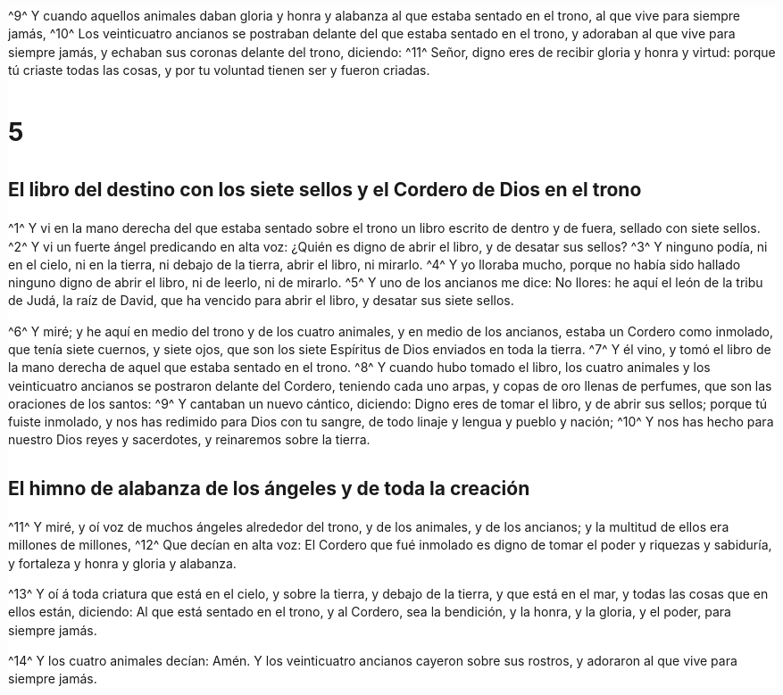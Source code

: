  
^9^ Y cuando aquellos animales daban gloria y honra y alabanza al que estaba sentado en el trono, al que vive para siempre jamás, 
^10^ Los veinticuatro ancianos se postraban delante del que estaba sentado en el trono, y adoraban al que vive para siempre jamás, y echaban sus coronas delante del trono, diciendo: 
^11^ Señor, digno eres de recibir gloria y honra y virtud: porque tú criaste todas las cosas, y por tu voluntad tienen ser y fueron criadas. 

# 5 
## El libro del destino con los siete sellos y el Cordero de Dios en el trono
^1^ Y vi en la mano derecha del que estaba sentado sobre el trono un libro escrito de dentro y de fuera, sellado con siete sellos. 
^2^ Y vi un fuerte ángel predicando en alta voz: ¿Quién es digno de abrir el libro, y de desatar sus sellos? 
^3^ Y ninguno podía, ni en el cielo, ni en la tierra, ni debajo de la tierra, abrir el libro, ni mirarlo. 
^4^ Y yo lloraba mucho, porque no había sido hallado ninguno digno de abrir el libro, ni de leerlo, ni de mirarlo. 
^5^ Y uno de los ancianos me dice: No llores: he aquí el león de la tribu de Judá, la raíz de David, que ha vencido para abrir el libro, y desatar sus siete sellos.

 
^6^ Y miré; y he aquí en medio del trono y de los cuatro animales, y en medio de los ancianos, estaba un Cordero como inmolado, que tenía siete cuernos, y siete ojos, que son los siete Espíritus de Dios enviados en toda la tierra. 
^7^ Y él vino, y tomó el libro de la mano derecha de aquel que estaba sentado en el trono. 
^8^ Y cuando hubo tomado el libro, los cuatro animales y los veinticuatro ancianos se postraron delante del Cordero, teniendo cada uno arpas, y copas de oro llenas de perfumes, que son las oraciones de los santos: 
^9^ Y cantaban un nuevo cántico, diciendo: Digno eres de tomar el libro, y de abrir sus sellos; porque tú fuiste inmolado, y nos has redimido para Dios con tu sangre, de todo linaje y lengua y pueblo y nación; 
^10^ Y nos has hecho para nuestro Dios reyes y sacerdotes, y reinaremos sobre la tierra.

## El himno de alabanza de los ángeles y de toda la creación
 
^11^ Y miré, y oí voz de muchos ángeles alrededor del trono, y de los animales, y de los ancianos; y la multitud de ellos era millones de millones, 
^12^ Que decían en alta voz: El Cordero que fué inmolado es digno de tomar el poder y riquezas y sabiduría, y fortaleza y honra y gloria y alabanza.

 
^13^ Y oí á toda criatura que está en el cielo, y sobre la tierra, y debajo de la tierra, y que está en el mar, y todas las cosas que en ellos están, diciendo: Al que está sentado en el trono, y al Cordero, sea la bendición, y la honra, y la gloria, y el poder, para siempre jamás.

 
^14^ Y los cuatro animales decían: Amén. Y los veinticuatro ancianos cayeron sobre sus rostros, y adoraron al que vive para siempre jamás. 
